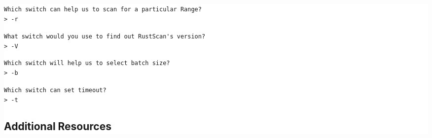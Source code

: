 ```
Which switch can help us to scan for a particular Range?
> -r
```

```
What switch would you use to find out RustScan's version?
> -V
```

```
Which switch will help us to select batch size?
> -b
```

```
Which switch can set timeout?
> -t
```

## Additional Resources